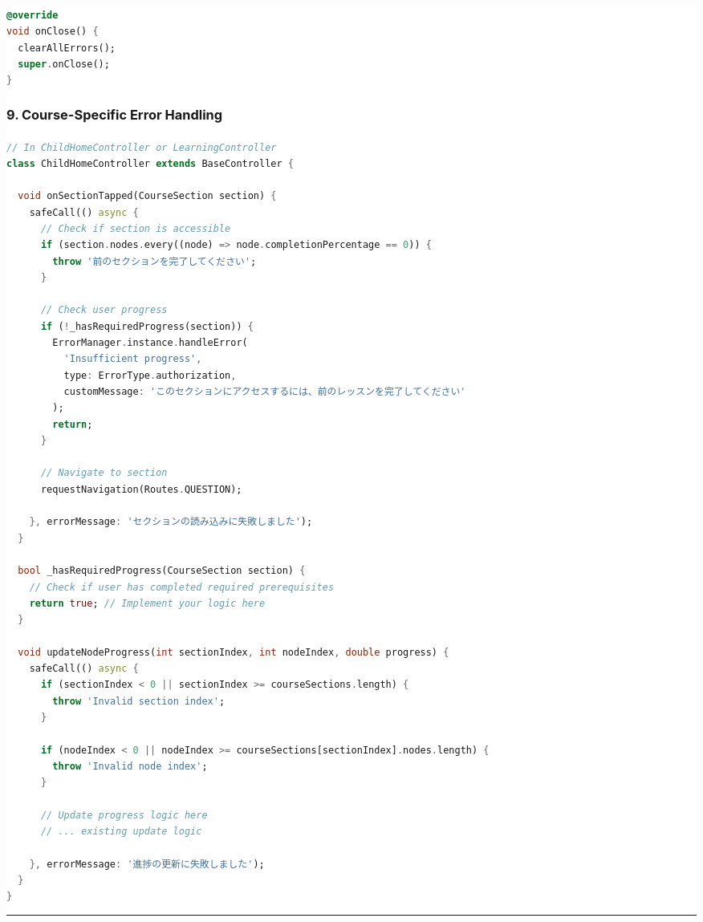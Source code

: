```dart
@override
void onClose() {
  clearAllErrors();
  super.onClose();
}
```

### **9. Course-Specific Error Handling**

```dart
// In ChildHomeController or LearningController
class ChildHomeController extends BaseController {
  
  void onSectionTapped(CourseSection section) {
    safeCall(() async {
      // Check if section is accessible
      if (section.nodes.every((node) => node.completionPercentage == 0)) {
        throw '前のセクションを完了してください';
      }
      
      // Check user progress
      if (!_hasRequiredProgress(section)) {
        ErrorManager.instance.handleError(
          'Insufficient progress',
          type: ErrorType.authorization,
          customMessage: 'このセクションにアクセスするには、前のレッスンを完了してください'
        );
        return;
      }
      
      // Navigate to section
      requestNavigation(Routes.QUESTION);
      
    }, errorMessage: 'セクションの読み込みに失敗しました');
  }
  
  bool _hasRequiredProgress(CourseSection section) {
    // Check if user has completed required prerequisites
    return true; // Implement your logic here
  }
  
  void updateNodeProgress(int sectionIndex, int nodeIndex, double progress) {
    safeCall(() async {
      if (sectionIndex < 0 || sectionIndex >= courseSections.length) {
        throw 'Invalid section index';
      }
      
      if (nodeIndex < 0 || nodeIndex >= courseSections[sectionIndex].nodes.length) {
        throw 'Invalid node index';
      }
      
      // Update progress logic here
      // ... existing update logic
      
    }, errorMessage: '進捗の更新に失敗しました');
  }
}
```

---